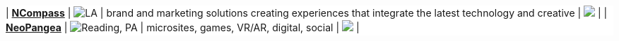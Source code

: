 | [**NCompass**](https://ncompassonline.com/)                           | ![LA](https://img.shields.io/badge/-LA-lightgrey?style=flat)                                                                                                                                                                                                                                                                                                                                                                                                                                                                                                                                                                                                                                                                                                                                                                                                                                                                                                                                                                                                                                                                                                                                                                                                                                                                                                                                                                                                                                                                                                                                                                                                                                                                                                                                                                                         | brand and marketing solutions creating experiences that integrate the latest technology and creative                                                               | ![](https://img.shields.io/website?down_color=%2300000000\&down_message=%E2%9D%8C\&label=%20\&style=flat-square\&up_color=%2300000000\&up_message=%F0%9F%8C%90\&url=https%3A%2F%2Fncompassonline.com%2F)                 |
| [**NeoPangea**](https://www.neopangea.com/)                           | ![Reading, PA](https://img.shields.io/badge/-Reading%2C%20PA-lightgrey?style=flat)                                                                                                                                                                                                                                                                                                                                                                                                                                                                                                                                                                                                                                                                                                                                                                                                                                                                                                                                                                                                                                                                                                                                                                                                                                                                                                                                                                                                                                                                                                                                                                                                                                                                                                                                                                   | microsites, games, VR/AR, digital, social                                                                                                                          | ![](https://img.shields.io/website?down_color=%2300000000\&down_message=%E2%9D%8C\&label=%20\&style=flat-square\&up_color=%2300000000\&up_message=%F0%9F%8C%90\&url=https%3A%2F%2Fwww.neopangea.com%2F)                  |
